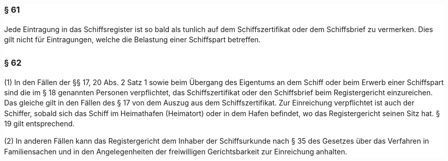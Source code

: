 </div>

</div>

</div>

</div>

<span id="BJNR015910940BJNE006801307.html"></span>

### § 61  

<div>

<div class="jnhtml">

<div>

<div class="jurAbsatz">

Jede Eintragung in das Schiffsregister ist so bald als tunlich auf dem
Schiffszertifikat oder dem Schiffsbrief zu vermerken. Dies gilt nicht
für Eintragungen, welche die Belastung einer Schiffspart betreffen.

</div>

</div>

</div>

</div>

<span id="BJNR015910940BJNE006902160.html"></span>

### § 62  

<div>

<div class="jnhtml">

<div>

<div class="jurAbsatz">

(1) In den Fällen der §§ 17, 20 Abs. 2 Satz 1 sowie beim Übergang des
Eigentums an dem Schiff oder beim Erwerb einer Schiffspart sind die im §
18 genannten Personen verpflichtet, das Schiffszertifikat oder den
Schiffsbrief beim Registergericht einzureichen. Das gleiche gilt in den
Fällen des § 17 von dem Auszug aus dem Schiffszertifikat. Zur
Einreichung verpflichtet ist auch der Schiffer, sobald sich das Schiff
im Heimathafen (Heimatort) oder in dem Hafen befindet, wo das
Registergericht seinen Sitz hat. § 19 gilt entsprechend.

</div>

<div class="jurAbsatz">

(2) In anderen Fällen kann das Registergericht dem Inhaber der
Schiffsurkunde nach § 35 des Gesetzes über das Verfahren in
Familiensachen und in den Angelegenheiten der freiwilligen
Gerichtsbarkeit zur Einreichung anhalten.
